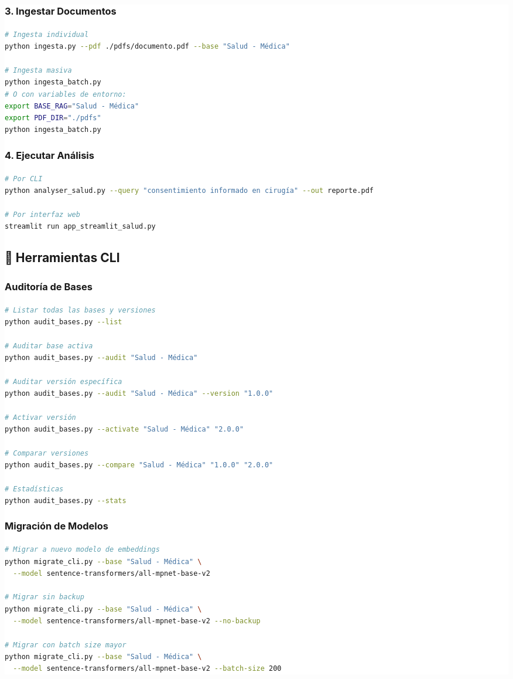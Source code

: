 ### 3. Ingestar Documentos

```bash
# Ingesta individual
python ingesta.py --pdf ./pdfs/documento.pdf --base "Salud - Médica"

# Ingesta masiva
python ingesta_batch.py
# O con variables de entorno:
export BASE_RAG="Salud - Médica"
export PDF_DIR="./pdfs"
python ingesta_batch.py
```

### 4. Ejecutar Análisis

```bash
# Por CLI
python analyser_salud.py --query "consentimiento informado en cirugía" --out reporte.pdf

# Por interfaz web
streamlit run app_streamlit_salud.py
```

## 🔧 Herramientas CLI

### Auditoría de Bases

```bash
# Listar todas las bases y versiones
python audit_bases.py --list

# Auditar base activa
python audit_bases.py --audit "Salud - Médica"

# Auditar versión específica
python audit_bases.py --audit "Salud - Médica" --version "1.0.0"

# Activar versión
python audit_bases.py --activate "Salud - Médica" "2.0.0"

# Comparar versiones
python audit_bases.py --compare "Salud - Médica" "1.0.0" "2.0.0"

# Estadísticas
python audit_bases.py --stats
```

### Migración de Modelos

```bash
# Migrar a nuevo modelo de embeddings
python migrate_cli.py --base "Salud - Médica" \
  --model sentence-transformers/all-mpnet-base-v2

# Migrar sin backup
python migrate_cli.py --base "Salud - Médica" \
  --model sentence-transformers/all-mpnet-base-v2 --no-backup

# Migrar con batch size mayor
python migrate_cli.py --base "Salud - Médica" \
  --model sentence-transformers/all-mpnet-base-v2 --batch-size 200
```
